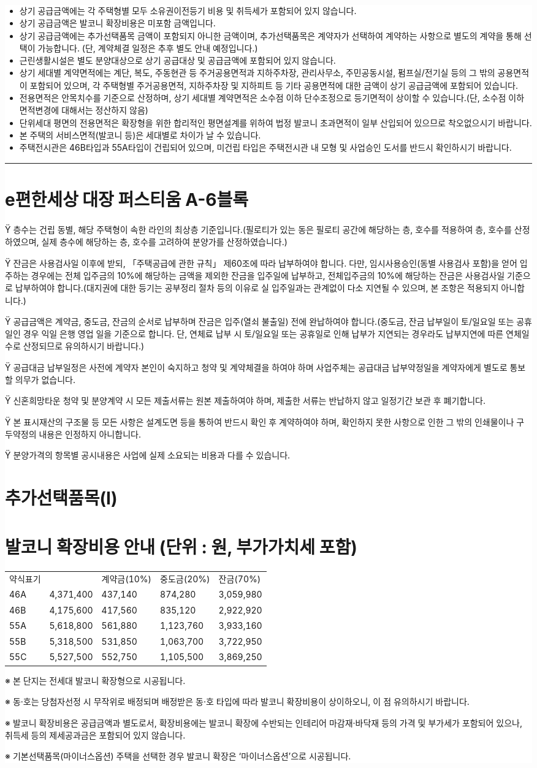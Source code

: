 - 상기 공급금액에는 각 주택형별 모두 소유권이전등기 비용 및 취득세가 포함되어 있지 않습니다.
- 상기 공급금액은 발코니 확장비용은 미포함 금액입니다.
- 상기 공급금액에는 추가선택품목 금액이 포함되지 아니한 금액이며, 추가선택품목은 계약자가 선택하여 계약하는 사항으로 별도의 계약을 통해 선택이 가능합니다. (단, 계약체결 일정은 추후 별도 안내 예정입니다.)
- 근린생활시설은 별도 분양대상으로 상기 공급대상 및 공급금액에 포함되어 있지 않습니다.
- 상기 세대별 계약면적에는 계단, 복도, 주동현관 등 주거공용면적과 지하주차장, 관리사무소, 주민공동시설, 펌프실/전기실 등의 그 밖의 공용면적이 포함되어 있으며, 각 주택형별 주거공용면적, 지하주차장 및 지하피트 등 기타 공용면적에 대한 금액이 상기 공급금액에 포함되어 있습니다.
- 전용면적은 안목치수를 기준으로 산정하며, 상기 세대별 계약면적은 소수점 이하 단수조정으로 등기면적이 상이할 수 있습니다.(단, 소수점 이하 면적변경에 대해서는 정산하지 않음)
- 단위세대 평면의 전용면적은 확장형을 위한 합리적인 평면설계를 위하여 법정 발코니 초과면적이 일부 산입되어 있으므로 착오없으시기 바랍니다.
- 본 주택의 서비스면적(발코니 등)은 세대별로 차이가 날 수 있습니다.
- 주택전시관은 46B타입과 55A타입이 건립되어 있으며, 미건립 타입은 주택전시관 내 모형 및 사업승인 도서를 반드시 확인하시기 바랍니다.
---
# e편한세상 대장 퍼스티움 A-6블록

Ÿ 층수는 건립 동별, 해당 주택형이 속한 라인의 최상층 기준입니다.(필로티가 있는 동은 필로티 공간에 해당하는 층, 호수를 적용하여 층, 호수를 산정하였으며, 실제 층수에 해당하는 층, 호수를 고려하여 분양가를 산정하였습니다.)

Ÿ 잔금은 사용검사일 이후에 받되, 「주택공급에 관한 규칙」 제60조에 따라 납부하여야 합니다. 다만, 임시사용승인(동별 사용검사 포함)을 얻어 입주하는 경우에는 전체 입주금의 10%에 해당하는 금액을 제외한 잔금을 입주일에 납부하고, 전체입주금의 10%에 해당하는 잔금은 사용검사일 기준으로 납부하여야 합니다.(대지권에 대한 등기는 공부정리 절차 등의 이유로 실 입주일과는 관계없이 다소 지연될 수 있으며, 본 조항은 적용되지 아니합니다.)

Ÿ 공급금액은 계약금, 중도금, 잔금의 순서로 납부하며 잔금은 입주(열쇠 불출일) 전에 완납하여야 합니다.(중도금, 잔금 납부일이 토/일요일 또는 공휴일인 경우 익일 은행 영업 일을 기준으로 합니다. 단, 연체료 납부 시 토/일요일 또는 공휴일로 인해 납부가 지연되는 경우라도 납부지연에 따른 연체일수로 산정되므로 유의하시기 바랍니다.)

Ÿ 공급대금 납부일정은 사전에 계약자 본인이 숙지하고 청약 및 계약체결을 하여야 하며 사업주체는 공급대금 납부약정일을 계약자에게 별도로 통보할 의무가 없습니다.

Ÿ 신혼희망타운 청약 및 분양계약 시 모든 제출서류는 원본 제출하여야 하며, 제출한 서류는 반납하지 않고 일정기간 보관 후 폐기합니다.

Ÿ 본 표시재산의 구조물 등 모든 사항은 설계도면 등을 통하여 반드시 확인 후 계약하여야 하며, 확인하지 못한 사항으로 인한 그 밖의 인쇄물이나 구두약정의 내용은 인정하지 아니합니다.

Ÿ 분양가격의 항목별 공시내용은 사업에 실제 소요되는 비용과 다를 수 있습니다.

# 추가선택품목(Ⅰ)

# 발코니 확장비용 안내 (단위  : 원, 부가가치세 포함)

<table><tr><td>약식표기</td><td></td><td>계약금(10%)</td><td>중도금(20%)</td><td>잔금(70%)</td></tr><tr><td>46A</td><td>4,371,400</td><td>437,140</td><td>874,280</td><td>3,059,980</td></tr><tr><td>46B</td><td>4,175,600</td><td>417,560</td><td>835,120</td><td>2,922,920</td></tr><tr><td>55A</td><td>5,618,800</td><td>561,880</td><td>1,123,760</td><td>3,933,160</td></tr><tr><td>55B</td><td>5,318,500</td><td>531,850</td><td>1,063,700</td><td>3,722,950</td></tr><tr><td>55C</td><td>5,527,500</td><td>552,750</td><td>1,105,500</td><td>3,869,250</td></tr></table>
※ 본 단지는 전세대 발코니 확장형으로 시공됩니다.

※ 동·호는 당첨자선정 시 무작위로 배정되며 배정받은 동·호 타입에 따라 발코니 확장비용이 상이하오니, 이 점 유의하시기 바랍니다.

※ 발코니 확장비용은 공급금액과 별도로서, 확장비용에는 발코니 확장에 수반되는 인테리어 마감재·바닥재 등의 가격 및 부가세가 포함되어 있으나, 취득세 등의 제세공과금은 포함되어 있지 않습니다.

※ 기본선택품목(마이너스옵션) 주택을 선택한 경우 발코니 확장은 ‘마이너스옵션’으로 시공됩니다.
